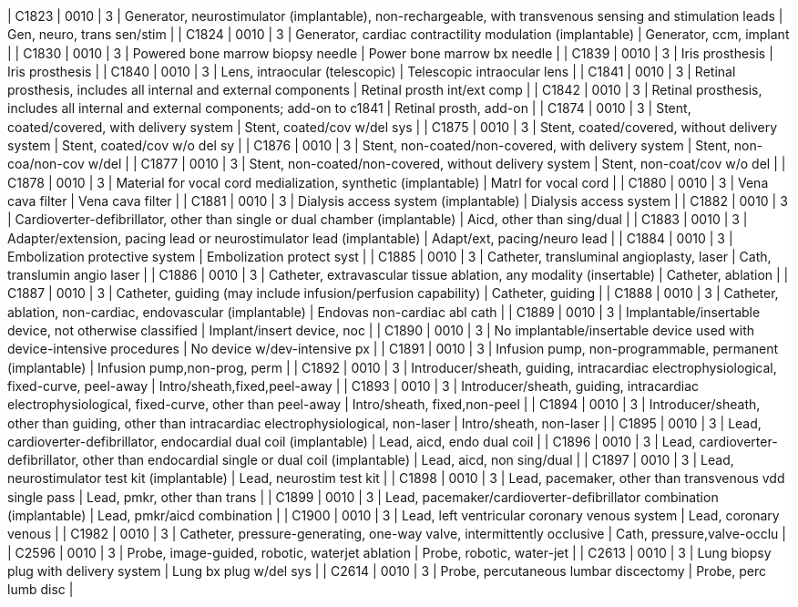 | C1823 | 0010 | 3 | Generator, neurostimulator (implantable), non-rechargeable, with transvenous sensing and stimulation leads | Gen, neuro, trans sen/stim |
| C1824 | 0010 | 3 | Generator, cardiac contractility modulation (implantable) | Generator, ccm, implant |
| C1830 | 0010 | 3 | Powered bone marrow biopsy needle | Power bone marrow bx needle |
| C1839 | 0010 | 3 | Iris prosthesis | Iris prosthesis |
| C1840 | 0010 | 3 | Lens, intraocular (telescopic) | Telescopic intraocular lens |
| C1841 | 0010 | 3 | Retinal prosthesis, includes all internal and external components | Retinal prosth int/ext comp |
| C1842 | 0010 | 3 | Retinal prosthesis, includes all internal and external components; add-on to c1841 | Retinal prosth, add-on |
| C1874 | 0010 | 3 | Stent, coated/covered, with delivery system | Stent, coated/cov w/del sys |
| C1875 | 0010 | 3 | Stent, coated/covered, without delivery system | Stent, coated/cov w/o del sy |
| C1876 | 0010 | 3 | Stent, non-coated/non-covered, with delivery system | Stent, non-coa/non-cov w/del |
| C1877 | 0010 | 3 | Stent, non-coated/non-covered, without delivery system | Stent, non-coat/cov w/o del |
| C1878 | 0010 | 3 | Material for vocal cord medialization, synthetic (implantable) | Matrl for vocal cord |
| C1880 | 0010 | 3 | Vena cava filter | Vena cava filter |
| C1881 | 0010 | 3 | Dialysis access system (implantable) | Dialysis access system |
| C1882 | 0010 | 3 | Cardioverter-defibrillator, other than single or dual chamber (implantable) | Aicd, other than sing/dual |
| C1883 | 0010 | 3 | Adapter/extension, pacing lead or neurostimulator lead (implantable) | Adapt/ext, pacing/neuro lead |
| C1884 | 0010 | 3 | Embolization protective system | Embolization protect syst |
| C1885 | 0010 | 3 | Catheter, transluminal angioplasty, laser | Cath, translumin angio laser |
| C1886 | 0010 | 3 | Catheter, extravascular tissue ablation, any modality (insertable) | Catheter, ablation |
| C1887 | 0010 | 3 | Catheter, guiding (may include infusion/perfusion capability) | Catheter, guiding |
| C1888 | 0010 | 3 | Catheter, ablation, non-cardiac, endovascular (implantable) | Endovas non-cardiac abl cath |
| C1889 | 0010 | 3 | Implantable/insertable device, not otherwise classified | Implant/insert device, noc |
| C1890 | 0010 | 3 | No implantable/insertable device used with device-intensive procedures | No device w/dev-intensive px |
| C1891 | 0010 | 3 | Infusion pump, non-programmable, permanent (implantable) | Infusion pump,non-prog, perm |
| C1892 | 0010 | 3 | Introducer/sheath, guiding, intracardiac electrophysiological, fixed-curve, peel-away | Intro/sheath,fixed,peel-away |
| C1893 | 0010 | 3 | Introducer/sheath, guiding, intracardiac electrophysiological, fixed-curve, other than peel-away | Intro/sheath, fixed,non-peel |
| C1894 | 0010 | 3 | Introducer/sheath, other than guiding, other than intracardiac electrophysiological, non-laser | Intro/sheath, non-laser |
| C1895 | 0010 | 3 | Lead, cardioverter-defibrillator, endocardial dual coil (implantable) | Lead, aicd, endo dual coil |
| C1896 | 0010 | 3 | Lead, cardioverter-defibrillator, other than endocardial single or dual coil (implantable) | Lead, aicd, non sing/dual |
| C1897 | 0010 | 3 | Lead, neurostimulator test kit (implantable) | Lead, neurostim test kit |
| C1898 | 0010 | 3 | Lead, pacemaker, other than transvenous vdd single pass | Lead, pmkr, other than trans |
| C1899 | 0010 | 3 | Lead, pacemaker/cardioverter-defibrillator combination (implantable) | Lead, pmkr/aicd combination |
| C1900 | 0010 | 3 | Lead, left ventricular coronary venous system | Lead, coronary venous |
| C1982 | 0010 | 3 | Catheter, pressure-generating, one-way valve, intermittently occlusive | Cath, pressure,valve-occlu |
| C2596 | 0010 | 3 | Probe, image-guided, robotic, waterjet ablation | Probe, robotic, water-jet |
| C2613 | 0010 | 3 | Lung biopsy plug with delivery system | Lung bx plug w/del sys |
| C2614 | 0010 | 3 | Probe, percutaneous lumbar discectomy | Probe, perc lumb disc |